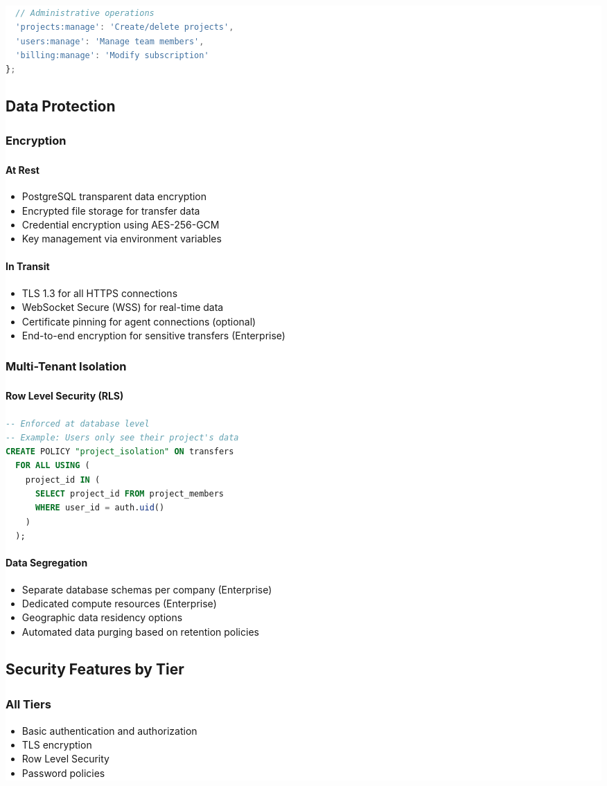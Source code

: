 ```typescript
  // Administrative operations
  'projects:manage': 'Create/delete projects',
  'users:manage': 'Manage team members',
  'billing:manage': 'Modify subscription'
};
```

## Data Protection

### Encryption

#### At Rest
- PostgreSQL transparent data encryption
- Encrypted file storage for transfer data
- Credential encryption using AES-256-GCM
- Key management via environment variables

#### In Transit
- TLS 1.3 for all HTTPS connections
- WebSocket Secure (WSS) for real-time data
- Certificate pinning for agent connections (optional)
- End-to-end encryption for sensitive transfers (Enterprise)

### Multi-Tenant Isolation

#### Row Level Security (RLS)
```sql
-- Enforced at database level
-- Example: Users only see their project's data
CREATE POLICY "project_isolation" ON transfers
  FOR ALL USING (
    project_id IN (
      SELECT project_id FROM project_members 
      WHERE user_id = auth.uid()
    )
  );
```

#### Data Segregation
- Separate database schemas per company (Enterprise)
- Dedicated compute resources (Enterprise)
- Geographic data residency options
- Automated data purging based on retention policies

## Security Features by Tier

### All Tiers
- Basic authentication and authorization
- TLS encryption
- Row Level Security
- Password policies
